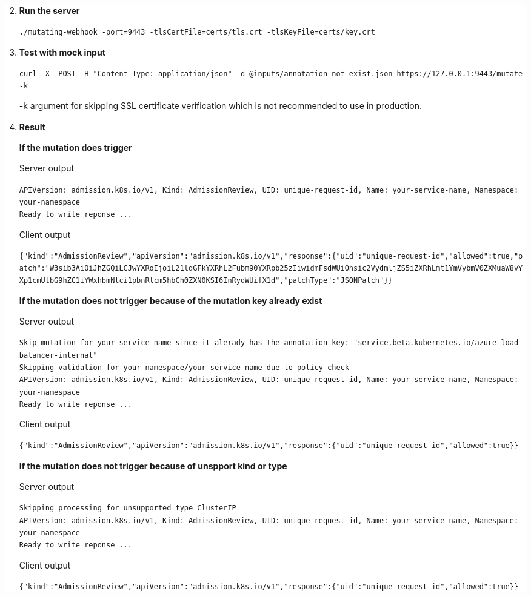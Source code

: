 2. **Run the server**
   ```
   ./mutating-webhook -port=9443 -tlsCertFile=certs/tls.crt -tlsKeyFile=certs/key.crt
   ```

3. **Test with mock input**
   ```
   curl -X -POST -H "Content-Type: application/json" -d @inputs/annotation-not-exist.json https://127.0.0.1:9443/mutate -k
   ```
    -k argument for skipping SSL certificate verification which is not recommended to use in production.

4. **Result**

   **If the mutation does trigger**
   
   Server output
   ```
   APIVersion: admission.k8s.io/v1, Kind: AdmissionReview, UID: unique-request-id, Name: your-service-name, Namespace: your-namespace
   Ready to write reponse ...
   ```
   Client output
   ```
   {"kind":"AdmissionReview","apiVersion":"admission.k8s.io/v1","response":{"uid":"unique-request-id","allowed":true,"patch":"W3sib3AiOiJhZGQiLCJwYXRoIjoiL21ldGFkYXRhL2Fubm90YXRpb25zIiwidmFsdWUiOnsic2VydmljZS5iZXRhLmt1YmVybmV0ZXMuaW8vYXp1cmUtbG9hZC1iYWxhbmNlci1pbnRlcm5hbCh0ZXN0KSI6InRydWUifX1d","patchType":"JSONPatch"}}  
   ```
   
   **If the mutation does not trigger because of the mutation key already exist**
   
   Server output
   ```
   Skip mutation for your-service-name since it alerady has the annotation key: "service.beta.kubernetes.io/azure-load-balancer-internal"
   Skipping validation for your-namespace/your-service-name due to policy check
   APIVersion: admission.k8s.io/v1, Kind: AdmissionReview, UID: unique-request-id, Name: your-service-name, Namespace: your-namespace
   Ready to write reponse ...
   ```
   Client output
   ```
   {"kind":"AdmissionReview","apiVersion":"admission.k8s.io/v1","response":{"uid":"unique-request-id","allowed":true}}
   ```
   
   **If the mutation does not trigger because of unspport kind or type**
   
   Server output
   ```
   Skipping processing for unsupported type ClusterIP
   APIVersion: admission.k8s.io/v1, Kind: AdmissionReview, UID: unique-request-id, Name: your-service-name, Namespace: your-namespace
   Ready to write reponse ...
   ```
   Client output
   ```
   {"kind":"AdmissionReview","apiVersion":"admission.k8s.io/v1","response":{"uid":"unique-request-id","allowed":true}}
   ```
